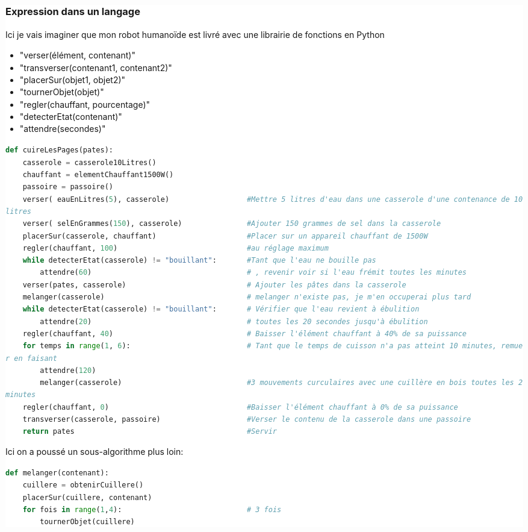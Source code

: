 ### Expression dans un langage

Ici je vais imaginer que mon robot humanoïde est livré avec une librairie de fonctions en Python
- "verser(élément, contenant)"
- "transverser(contenant1, contenant2)"
- "placerSur(objet1, objet2)"
- "tournerObjet(objet)"
- "regler(chauffant, pourcentage)"
- "detecterEtat(contenant)"
- "attendre(secondes)"

```python
def cuireLesPages(pates):
    casserole = casserole10Litres()
    chauffant = elementChauffant1500W()
    passoire = passoire()
    verser( eauEnLitres(5), casserole)                  #Mettre 5 litres d'eau dans une casserole d'une contenance de 10 litres
    verser( selEnGrammes(150), casserole)               #Ajouter 150 grammes de sel dans la casserole
    placerSur(casserole, chauffant)                     #Placer sur un appareil chauffant de 1500W 
    regler(chauffant, 100)                              #au réglage maximum
    while detecterEtat(casserole) != "bouillant":       #Tant que l'eau ne bouille pas
        attendre(60)                                    # , revenir voir si l'eau frémit toutes les minutes
    verser(pates, casserole)                            # Ajouter les pâtes dans la casserole
    melanger(casserole)                                 # melanger n'existe pas, je m'en occuperai plus tard
    while detecterEtat(casserole) != "bouillant":       # Vérifier que l'eau revient à ébulition    
        attendre(20)                                    # toutes les 20 secondes jusqu'à ébulition
    regler(chauffant, 40)                               # Baisser l'élément chauffant à 40% de sa puissance
    for temps in range(1, 6):                           # Tant que le temps de cuisson n'a pas atteint 10 minutes, remuer en faisant 
        attendre(120)
        melanger(casserole)                             #3 mouvements curculaires avec une cuillère en bois toutes les 2 minutes
    regler(chauffant, 0)                                #Baisser l'élément chauffant à 0% de sa puissance
    transverser(casserole, passoire)                    #Verser le contenu de la casserole dans une passoire       
    return pates                                        #Servir
```

Ici on a poussé un sous-algorithme plus loin:
```python
def melanger(contenant):
    cuillere = obtenirCuillere()
    placerSur(cuillere, contenant)
    for fois in range(1,4):                             # 3 fois
        tournerObjet(cuillere)
```
